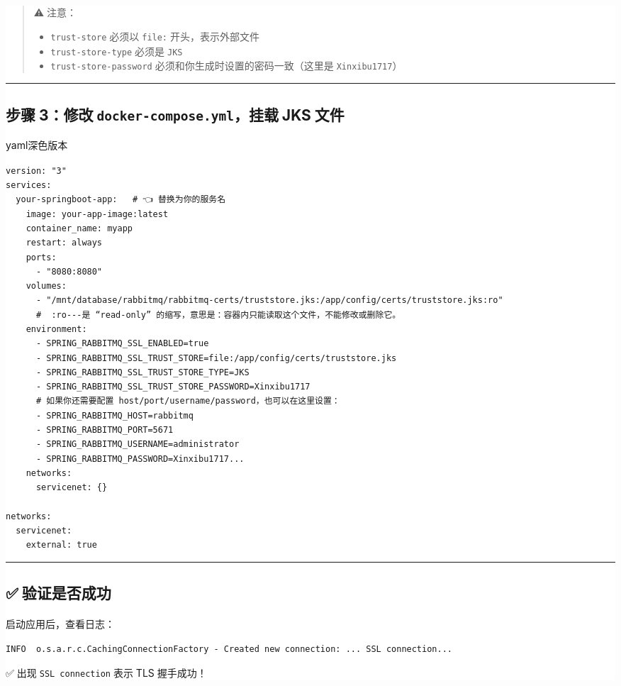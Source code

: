 > ⚠️ 注意：
>
> - `trust-store` 必须以 `file:` 开头，表示外部文件
> - `trust-store-type` 必须是 `JKS`
> - `trust-store-password` 必须和你生成时设置的密码一致（这里是 `Xinxibu1717`）

------

## 步骤 3：修改 `docker-compose.yml`，挂载 JKS 文件

yaml深色版本

```
version: "3"
services:
  your-springboot-app:   # 👈 替换为你的服务名
    image: your-app-image:latest
    container_name: myapp
    restart: always
    ports:
      - "8080:8080"
    volumes:
      - "/mnt/database/rabbitmq/rabbitmq-certs/truststore.jks:/app/config/certs/truststore.jks:ro"
      #  :ro---是 “read-only” 的缩写，意思是：容器内只能读取这个文件，不能修改或删除它。
    environment:
      - SPRING_RABBITMQ_SSL_ENABLED=true
      - SPRING_RABBITMQ_SSL_TRUST_STORE=file:/app/config/certs/truststore.jks
      - SPRING_RABBITMQ_SSL_TRUST_STORE_TYPE=JKS
      - SPRING_RABBITMQ_SSL_TRUST_STORE_PASSWORD=Xinxibu1717
      # 如果你还需要配置 host/port/username/password，也可以在这里设置：
      - SPRING_RABBITMQ_HOST=rabbitmq
      - SPRING_RABBITMQ_PORT=5671
      - SPRING_RABBITMQ_USERNAME=administrator
      - SPRING_RABBITMQ_PASSWORD=Xinxibu1717...
    networks:
      servicenet: {}

networks:
  servicenet:
    external: true
```

------

## ✅ 验证是否成功

启动应用后，查看日志：

```
INFO  o.s.a.r.c.CachingConnectionFactory - Created new connection: ... SSL connection...
```

✅ 出现 `SSL connection` 表示 TLS 握手成功！
